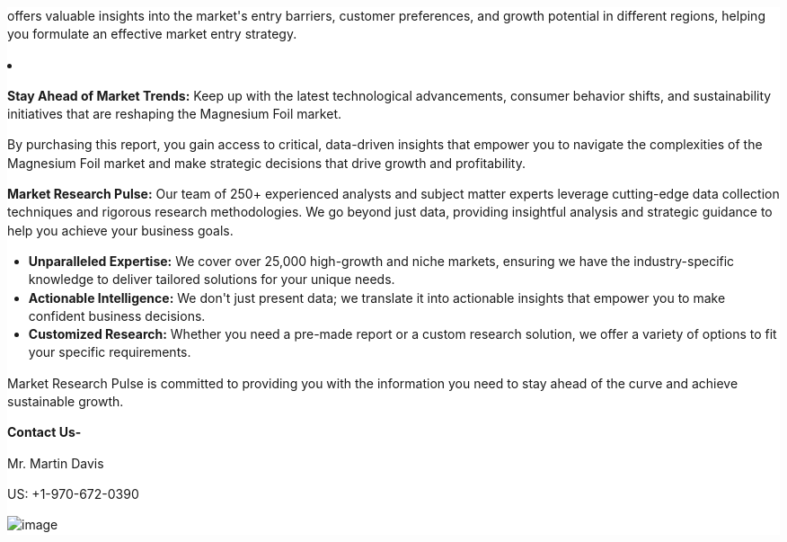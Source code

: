 offers valuable insights into the market's entry barriers, customer preferences, and growth potential in different regions, helping you formulate an effective market entry strategy.</p></li><li><p><strong>Stay Ahead of Market Trends:</strong> Keep up with the latest technological advancements, consumer behavior shifts, and sustainability initiatives that are reshaping the Magnesium Foil market.</p></li></ol><p>By purchasing this report, you gain access to critical, data-driven insights that empower you to navigate the complexities of the Magnesium Foil market and make strategic decisions that drive growth and profitability.</p><p><strong>Market Research Pulse:</strong>&nbsp;Our team of 250+ experienced analysts and subject matter experts leverage cutting-edge data collection techniques and rigorous research methodologies. We go beyond just data, providing insightful analysis and strategic guidance to help you achieve your business goals.</p><ul><li><strong>Unparalleled Expertise:</strong>&nbsp;We cover over 25,000 high-growth and niche markets, ensuring we have the industry-specific knowledge to deliver tailored solutions for your unique needs.</li><li><strong>Actionable Intelligence:</strong>&nbsp;We don't just present data; we translate it into actionable insights that empower you to make confident business decisions.</li><li><strong>Customized Research:</strong>&nbsp;Whether you need a pre-made report or a custom research solution, we offer a variety of options to fit your specific requirements.</li></ul><p>Market Research Pulse is committed to providing you with the information you need to stay ahead of the curve and achieve sustainable growth.</p><p><strong>Contact Us-</strong></p><p>Mr. Martin Davis</p><p>US: +1-970-672-0390</p>
![image](https://github.com/user-attachments/assets/1888bd15-102d-40e6-87e7-5ce3a410b5a0)
